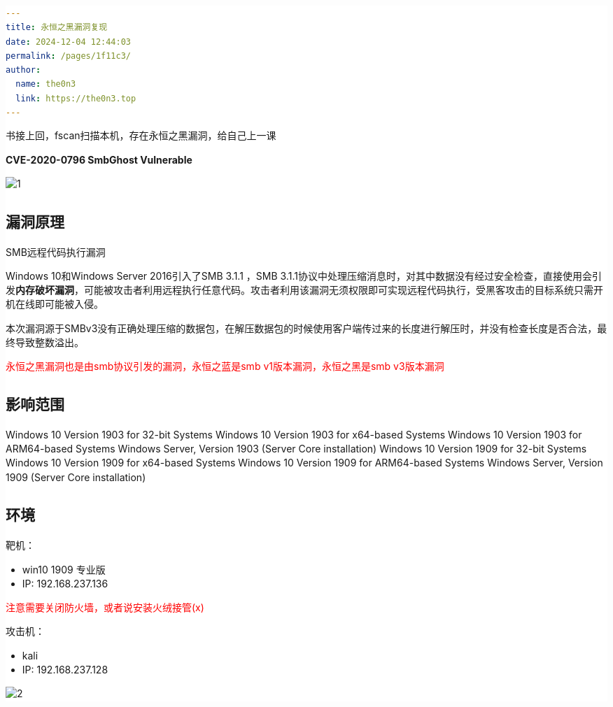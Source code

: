 ```yaml
---
title: 永恒之黑漏洞复现
date: 2024-12-04 12:44:03
permalink: /pages/1f11c3/
author: 
  name: the0n3
  link: https://the0n3.top
---
```

书接上回，fscan扫描本机，存在永恒之黑漏洞，给自己上一课



**CVE-2020-0796 SmbGhost Vulnerable**

![1](https://the0n3.top/medias/永恒之黑/1.png)

## 漏洞原理

SMB远程代码执行漏洞

Windows 10和Windows Server 2016引入了SMB 3.1.1 ，SMB 3.1.1协议中处理压缩消息时，对其中数据没有经过安全检查，直接使用会引发**内存破坏漏洞**，可能被攻击者利用远程执行任意代码。攻击者利用该漏洞无须权限即可实现远程代码执行，受黑客攻击的目标系统只需开机在线即可能被入侵。

本次漏洞源于SMBv3没有正确处理压缩的数据包，在解压数据包的时候使用客户端传过来的长度进行解压时，并没有检查长度是否合法，最终导致整数溢出。


<p style="color:red">永恒之黑漏洞也是由smb协议引发的漏洞，永恒之蓝是smb v1版本漏洞，永恒之黑是smb v3版本漏洞</p>

## 影响范围

Windows 10 Version 1903 for 32-bit Systems
Windows 10 Version 1903 for x64-based Systems
Windows 10 Version 1903 for ARM64-based Systems
Windows Server, Version 1903 (Server Core installation)
Windows 10 Version 1909 for 32-bit Systems
Windows 10 Version 1909 for x64-based Systems
Windows 10 Version 1909 for ARM64-based Systems
Windows Server, Version 1909 (Server Core installation)

## 环境

靶机：

- win10 1909 专业版
- IP: 192.168.237.136

<p style="color:red">注意需要关闭防火墙，或者说安装火绒接管(x)</p>

攻击机：

- kali
- IP: 192.168.237.128

![2](https://the0n3.top/medias/永恒之黑/2.png)
